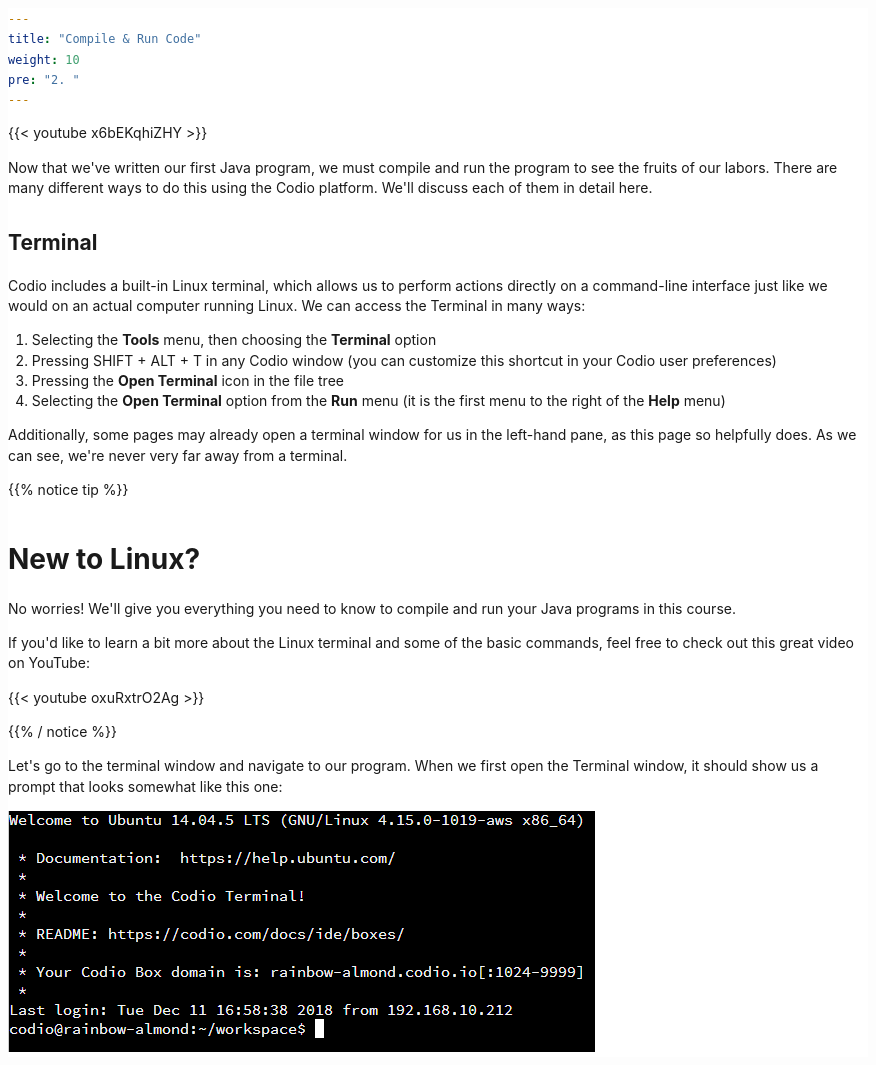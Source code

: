 ```yaml
---
title: "Compile & Run Code"
weight: 10
pre: "2. "
---
```



{{< youtube x6bEKqhiZHY  >}}

Now that we've written our first Java program, we must compile and run the program to see the fruits of our labors. There are many different ways to do this using the Codio platform. We'll discuss each of them in detail here. 

## Terminal

Codio includes a built-in Linux terminal, which allows us to perform actions directly on a command-line interface just like we would on an actual computer running Linux. We can access the Terminal in many ways:

1. Selecting the **Tools** menu, then choosing the **Terminal** option
1. Pressing SHIFT + ALT + T in any Codio window (you can customize this shortcut in your Codio user preferences)
1. Pressing the **Open Terminal** icon in the file tree
1. Selecting the **Open Terminal** option from the **Run** menu (it is the first menu to the right of the **Help** menu)

Additionally, some pages may already open a terminal window for us in the left-hand pane, as this page so helpfully does. As we can see, we're never very far away from a terminal.

{{% notice tip %}}

# New to Linux?

No worries! We'll give you everything you need to know to compile and run your Java programs in this course.

If you'd like to learn a bit more about the Linux terminal and some of the basic commands, feel free to check out this great video on YouTube:

{{< youtube oxuRxtrO2Ag  >}}

{{% / notice %}}

Let's go to the terminal window and navigate to our program. When we first open the Terminal window, it should show us a prompt that looks somewhat like this one: 

![Initial Terminal View](/images/1/1.3.j.3.terminal1.png)
